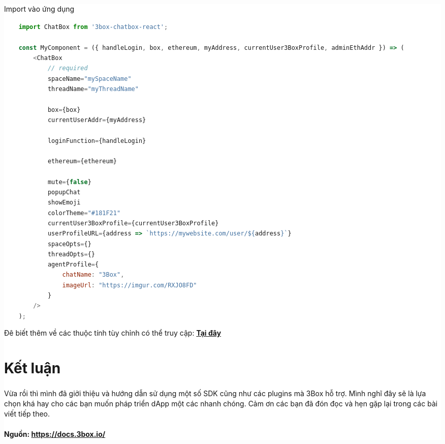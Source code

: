 Import vào ứng dụng
```js
    import ChatBox from '3box-chatbox-react';

    const MyComponent = ({ handleLogin, box, ethereum, myAddress, currentUser3BoxProfile, adminEthAddr }) => (
        <ChatBox 
            // required
            spaceName="mySpaceName"
            threadName="myThreadName"

            box={box}
            currentUserAddr={myAddress}

            loginFunction={handleLogin}

            ethereum={ethereum}

            mute={false}
            popupChat
            showEmoji
            colorTheme="#181F21"
            currentUser3BoxProfile={currentUser3BoxProfile}
            userProfileURL={address => `https://mywebsite.com/user/${address}`}
            spaceOpts={}
            threadOpts={}
            agentProfile={
                chatName: "3Box",
                imageUrl: "https://imgur.com/RXJO8FD"
            }
        />
    );
```

Đê biết thêm về các thuộc tính tùy chỉnh có thể truy cập: **[Tại đây](https://docs.3box.io/build/plugins/chatbox)**

# Kết luận
Vừa rồi thì mình đã giởi thiệu và hướng dẫn sử dụng một số SDK cũng như các plugins mà 3Box hỗ trợ. Mình nghĩ đây sẽ là lựa chọn khá hay cho các bạn muốn pháp triển dApp một các nhanh chóng. Cảm ơn các bạn đã đón đọc và hẹn gặp lại trong các bài viết tiếp theo.

#### Nguồn: https://docs.3box.io/